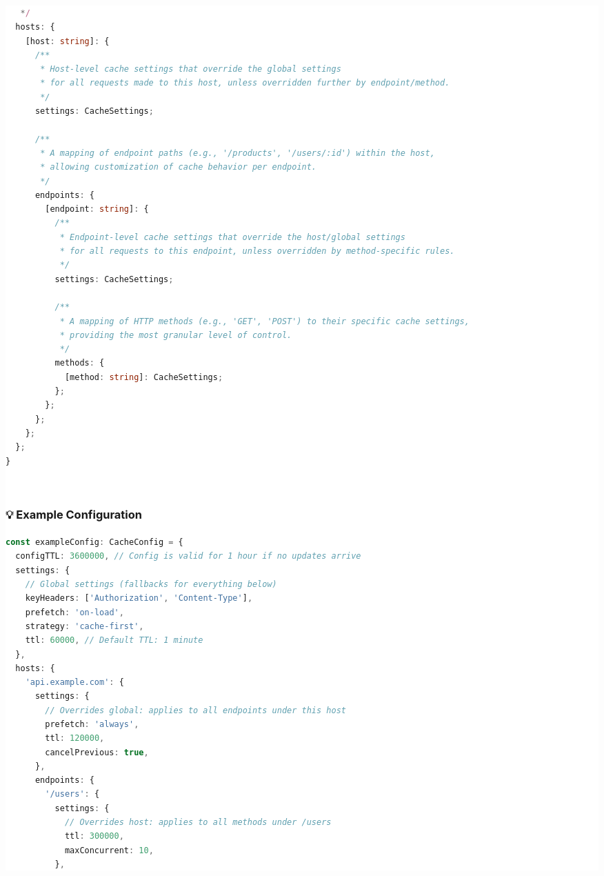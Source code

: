 ```ts
   */
  hosts: {
    [host: string]: {
      /**
       * Host-level cache settings that override the global settings
       * for all requests made to this host, unless overridden further by endpoint/method.
       */
      settings: CacheSettings;

      /**
       * A mapping of endpoint paths (e.g., '/products', '/users/:id') within the host,
       * allowing customization of cache behavior per endpoint.
       */
      endpoints: {
        [endpoint: string]: {
          /**
           * Endpoint-level cache settings that override the host/global settings
           * for all requests to this endpoint, unless overridden by method-specific rules.
           */
          settings: CacheSettings;

          /**
           * A mapping of HTTP methods (e.g., 'GET', 'POST') to their specific cache settings,
           * providing the most granular level of control.
           */
          methods: {
            [method: string]: CacheSettings;
          };
        };
      };
    };
  };
}
```

&nbsp;

### 💡 Example Configuration

```ts
const exampleConfig: CacheConfig = {
  configTTL: 3600000, // Config is valid for 1 hour if no updates arrive
  settings: {
    // Global settings (fallbacks for everything below)
    keyHeaders: ['Authorization', 'Content-Type'],
    prefetch: 'on-load',
    strategy: 'cache-first',
    ttl: 60000, // Default TTL: 1 minute
  },
  hosts: {
    'api.example.com': {
      settings: {
        // Overrides global: applies to all endpoints under this host
        prefetch: 'always',
        ttl: 120000,
        cancelPrevious: true,
      },
      endpoints: {
        '/users': {
          settings: {
            // Overrides host: applies to all methods under /users
            ttl: 300000,
            maxConcurrent: 10,
          },
```